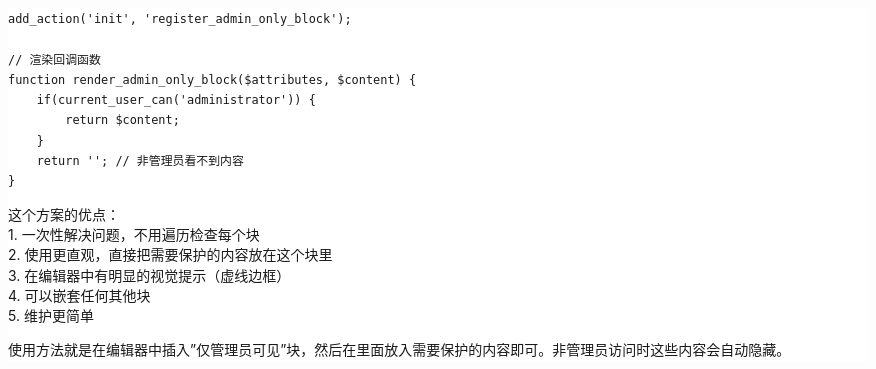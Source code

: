 ```
add_action('init', 'register_admin_only_block');

// 渲染回调函数
function render_admin_only_block($attributes, $content) {
    if(current_user_can('administrator')) {
        return $content;
    }
    return ''; // 非管理员看不到内容
}
```

这个方案的优点：\
1\. 一次性解决问题，不用遍历检查每个块\
2\. 使用更直观，直接把需要保护的内容放在这个块里\
3\. 在编辑器中有明显的视觉提示（虚线边框）\
4\. 可以嵌套任何其他块\
5\. 维护更简单

使用方法就是在编辑器中插入”仅管理员可见”块，然后在里面放入需要保护的内容即可。非管理员访问时这些内容会自动隐藏。
